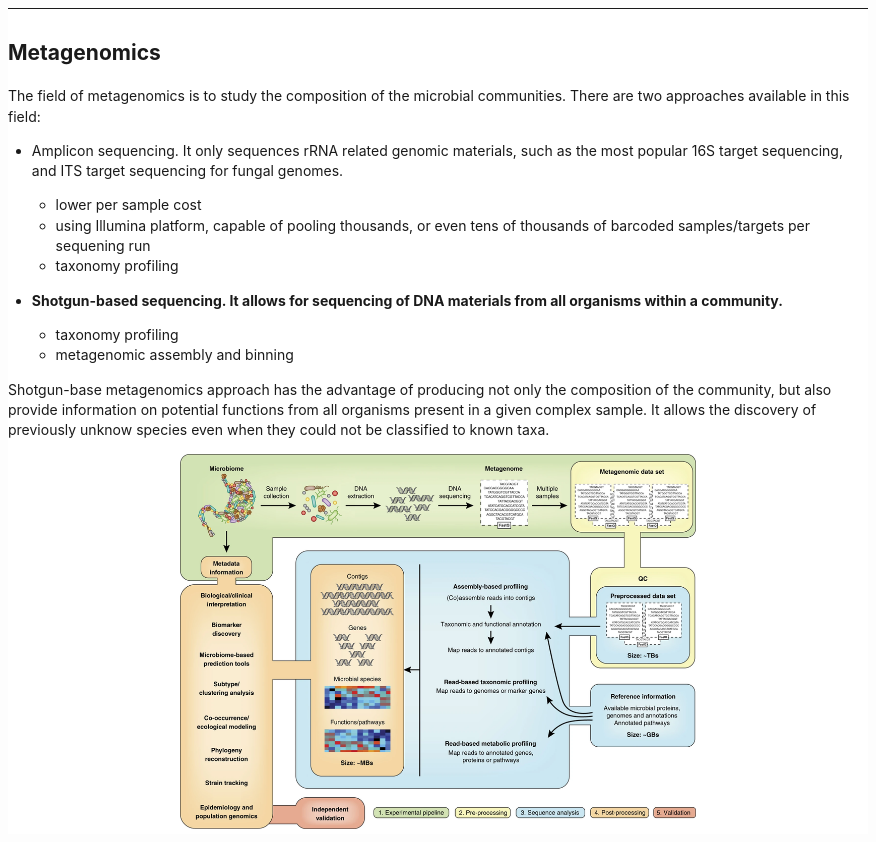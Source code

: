 
---

## Metagenomics

The field of metagenomics is to study the composition of the microbial communities. There are two approaches available in this field:

* Amplicon sequencing. It only sequences rRNA related genomic materials, such as the most popular 16S target sequencing, and ITS target sequencing for fungal genomes.
  * lower per sample cost
  * using Illumina platform, capable of pooling thousands, or even tens of thousands of barcoded samples/targets per sequening run
  * taxonomy profiling

* __Shotgun-based sequencing. It allows for sequencing of DNA materials from all organisms within a community.__
  * taxonomy profiling
  * metagenomic assembly and binning


Shotgun-base metagenomics approach has the advantage of producing not only the composition of the community, but also provide information on potential functions from all organisms present in a given complex sample. It allows the discovery of previously unknow species even when they could not be classified to known taxa.


<p align = "center">
<img src="overview_figures/P2.webp" alt="micribial" width="60%"/>
</p>
